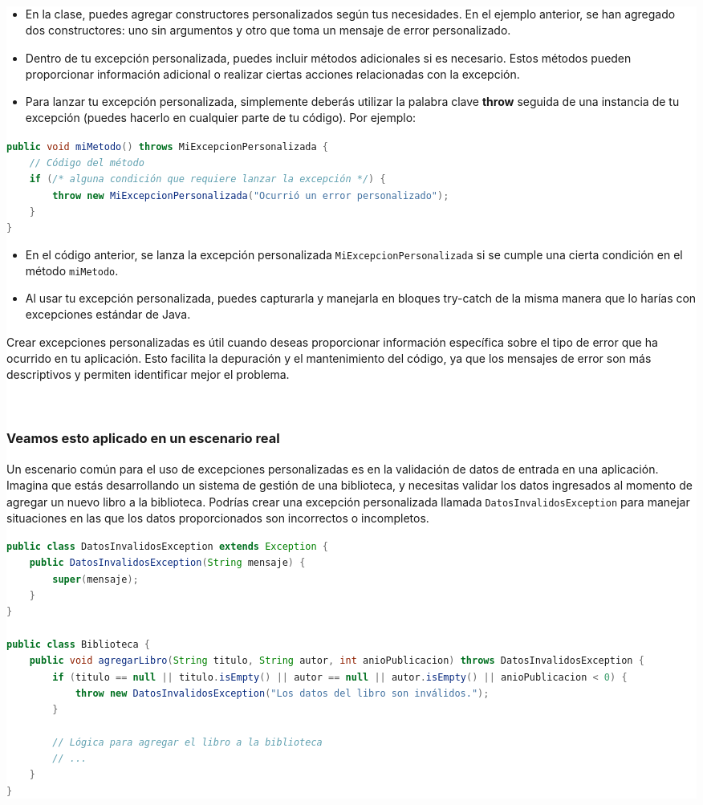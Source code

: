 - En la clase, puedes agregar constructores personalizados según tus necesidades. En el ejemplo anterior, se han agregado dos constructores: uno sin argumentos y otro que toma un mensaje de error personalizado.
    
- Dentro de tu excepción personalizada, puedes incluir métodos adicionales si es necesario. Estos métodos pueden proporcionar información adicional o realizar ciertas acciones relacionadas con la excepción.
    
- Para lanzar tu excepción personalizada, simplemente deberás utilizar la palabra clave **throw** seguida de una instancia de tu excepción (puedes hacerlo en cualquier parte de tu código). Por ejemplo:

```java
public void miMetodo() throws MiExcepcionPersonalizada {
    // Código del método
    if (/* alguna condición que requiere lanzar la excepción */) {
        throw new MiExcepcionPersonalizada("Ocurrió un error personalizado");
    }
}
```

- En el código anterior, se lanza la excepción personalizada `MiExcepcionPersonalizada` si se cumple una cierta condición en el método `miMetodo`.
    
- Al usar tu excepción personalizada, puedes capturarla y manejarla en bloques try-catch de la misma manera que lo harías con excepciones estándar de Java.
    

Crear excepciones personalizadas es útil cuando deseas proporcionar información específica sobre el tipo de error que ha ocurrido en tu aplicación. Esto facilita la depuración y el mantenimiento del código, ya que los mensajes de error son más descriptivos y permiten identificar mejor el problema.

<br>

### Veamos esto aplicado en un escenario real

Un escenario común para el uso de excepciones personalizadas es en la validación de datos de entrada en una aplicación. Imagina que estás desarrollando un sistema de gestión de una biblioteca, y necesitas validar los datos ingresados al momento de agregar un nuevo libro a la biblioteca. Podrías crear una excepción personalizada llamada `DatosInvalidosException` para manejar situaciones en las que los datos proporcionados son incorrectos o incompletos.

```java
public class DatosInvalidosException extends Exception {
    public DatosInvalidosException(String mensaje) {
        super(mensaje);
    }
}

public class Biblioteca {
    public void agregarLibro(String titulo, String autor, int anioPublicacion) throws DatosInvalidosException {
        if (titulo == null || titulo.isEmpty() || autor == null || autor.isEmpty() || anioPublicacion < 0) {
            throw new DatosInvalidosException("Los datos del libro son inválidos.");
        }

        // Lógica para agregar el libro a la biblioteca
        // ...
    }
}
```
